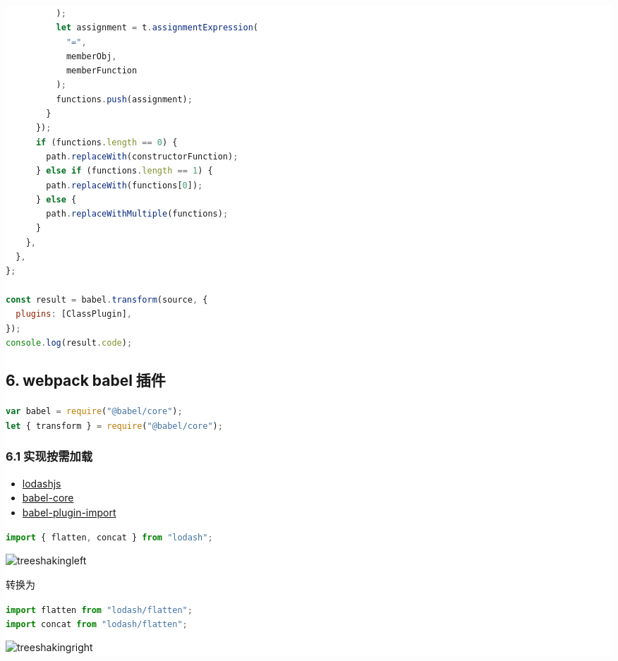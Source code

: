 ```js
          );
          let assignment = t.assignmentExpression(
            "=",
            memberObj,
            memberFunction
          );
          functions.push(assignment);
        }
      });
      if (functions.length == 0) {
        path.replaceWith(constructorFunction);
      } else if (functions.length == 1) {
        path.replaceWith(functions[0]);
      } else {
        path.replaceWithMultiple(functions);
      }
    },
  },
};

const result = babel.transform(source, {
  plugins: [ClassPlugin],
});
console.log(result.code);
```

## 6. webpack babel 插件

```js
var babel = require("@babel/core");
let { transform } = require("@babel/core");
```

### 6.1 实现按需加载

- [lodashjs](https://www.lodashjs.com/docs/4.17.5.html#concat)
- [babel-core](https://babeljs.io/docs/en/babel-core)
- [babel-plugin-import](https://www.npmjs.com/package/babel-plugin-import)

```js
import { flatten, concat } from "lodash";
```

![treeshakingleft](https://wsk-mweb.oss-cn-hangzhou.aliyuncs.com/2020-06-29-012136.png)

转换为

```js
import flatten from "lodash/flatten";
import concat from "lodash/flatten";
```

![treeshakingright](https://wsk-mweb.oss-cn-hangzhou.aliyuncs.com/2020-06-29-012138.png)
